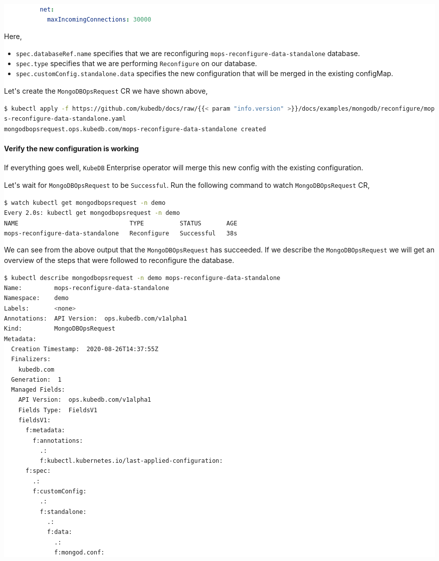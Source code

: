 ```yaml
          net:
            maxIncomingConnections: 30000
```

Here,

- `spec.databaseRef.name` specifies that we are reconfiguring `mops-reconfigure-data-standalone` database.
- `spec.type` specifies that we are performing `Reconfigure` on our database.
- `spec.customConfig.standalone.data` specifies the new configuration that will be merged in the existing configMap.

Let's create the `MongoDBOpsRequest` CR we have shown above,

```bash
$ kubectl apply -f https://github.com/kubedb/docs/raw/{{< param "info.version" >}}/docs/examples/mongodb/reconfigure/mops-reconfigure-data-standalone.yaml
mongodbopsrequest.ops.kubedb.com/mops-reconfigure-data-standalone created
```

#### Verify the new configuration is working 

If everything goes well, `KubeDB` Enterprise operator will merge this new config with the existing configuration.

Let's wait for `MongoDBOpsRequest` to be `Successful`.  Run the following command to watch `MongoDBOpsRequest` CR,

```bash
$ watch kubectl get mongodbopsrequest -n demo
Every 2.0s: kubectl get mongodbopsrequest -n demo
NAME                               TYPE          STATUS       AGE
mops-reconfigure-data-standalone   Reconfigure   Successful   38s
```

We can see from the above output that the `MongoDBOpsRequest` has succeeded. If we describe the `MongoDBOpsRequest` we will get an overview of the steps that were followed to reconfigure the database.

```bash
$ kubectl describe mongodbopsrequest -n demo mops-reconfigure-data-standalone
Name:         mops-reconfigure-data-standalone
Namespace:    demo
Labels:       <none>
Annotations:  API Version:  ops.kubedb.com/v1alpha1
Kind:         MongoDBOpsRequest
Metadata:
  Creation Timestamp:  2020-08-26T14:37:55Z
  Finalizers:
    kubedb.com
  Generation:  1
  Managed Fields:
    API Version:  ops.kubedb.com/v1alpha1
    Fields Type:  FieldsV1
    fieldsV1:
      f:metadata:
        f:annotations:
          .:
          f:kubectl.kubernetes.io/last-applied-configuration:
      f:spec:
        .:
        f:customConfig:
          .:
          f:standalone:
            .:
            f:data:
              .:
              f:mongod.conf:
```